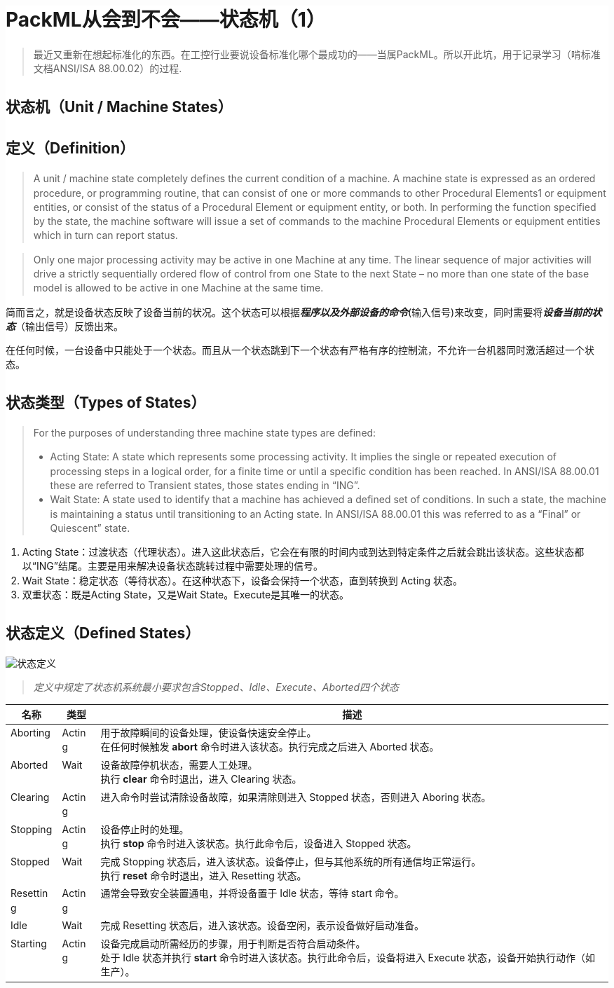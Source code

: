 # PackML从会到不会——状态机（1）



> 最近又重新在想起标准化的东西。在工控行业要说设备标准化哪个最成功的——当属PackML。所以开此坑，用于记录学习（啃标准文档ANSI/ISA 88.00.02）的过程.

## 状态机（Unit / Machine States）

## 定义（Definition）
> A unit / machine state completely defines the current condition of a machine. A machine state is expressed as an ordered procedure, or programming routine, that can consist of one or more commands to other Procedural Elements1 or equipment entities, or consist of the status of a Procedural Element or equipment entity, or both. In performing the function specified by the state, the machine software will issue a set of commands to the machine Procedural Elements or equipment entities which in turn can report status.  

> Only one major processing activity may be active in one Machine at any time.  The linear sequence of major activities will drive a strictly sequentially ordered flow of control from one State to the next State – no  more than one state of the base model is allowed to be active in one Machine at the same time. 

简而言之，就是设备状态反映了设备当前的状况。这个状态可以根据***程序以及外部设备的命令***(输入信号)来改变，同时需要将***设备当前的状态***（输出信号）反馈出来。



在任何时候，一台设备中只能处于一个状态。而且从一个状态跳到下一个状态有严格有序的控制流，不允许一台机器同时激活超过一个状态。 


## 状态类型（Types of States）

> For the purposes of understanding three machine state types are defined: 
> - Acting State:  A state which represents some processing activity.  It implies the single or repeated execution of processing steps in a logical order, for a finite time or until a specific condition has been reached.  In ANSI/ISA 88.00.01 these are referred to Transient states, those states ending in “ING”. 
> - Wait State:  A state used to identify that a machine has achieved a defined set of conditions. In such a state, the machine is maintaining a status until transitioning to an Acting state. In ANSI/ISA 88.00.01 this was referred to as a “Final” or Quiescent” state. 

1. Acting State：过渡状态（代理状态）。进入这此状态后，它会在有限的时间内或到达到特定条件之后就会跳出该状态。这些状态都以“ING”结尾。主要是用来解决设备状态跳转过程中需要处理的信号。
2. Wait State：稳定状态（等待状态）。在这种状态下，设备会保持一个状态，直到转换到 Acting 状态。
3. 双重状态：既是Acting State，又是Wait State。Execute是其唯一的状态。

## 状态定义（Defined States）
![状态定义](https://gitee.com/jacobcj/blog-pic/raw/master/img/PackML-状态定义.png)

> *定义中规定了状态机系统最小要求包含Stopped、Idle、Execute、Aborted四个状态*

| 名称         | 类型         | 描述                                                                                                                                                                            |
| ------------ | ------------ | ------------------------------------------------------------------------------------------------------------------------------------------------------------------------------- |
| Aborting     | Acting       | 用于故障瞬间的设备处理，使设备快速安全停止。<br/>在任何时候触发 **abort** 命令时进入该状态。执行完成之后进入 Aborted 状态。                                                       |
| Aborted      | Wait         | 设备故障停机状态，需要人工处理。<br/>执行 **clear** 命令时退出，进入 Clearing 状态。                                                                                            |
| Clearing     | Acting       | 进入命令时尝试清除设备故障，如果清除则进入 Stopped 状态，否则进入 Aboring 状态。                                                                                                |
| Stopping     | Acting       | 设备停止时的处理。<br/>执行 **stop** 命令时进入该状态。执行此命令后，设备进入 Stopped 状态。                                                                                    |
| Stopped      | Wait         | 完成 Stopping 状态后，进入该状态。设备停止，但与其他系统的所有通信均正常运行。<br/>执行 **reset** 命令时退出，进入 Resetting 状态。                                             |
| Resetting    | Acting       | 通常会导致安全装置通电，并将设备置于 Idle 状态，等待 start 命令。                                                                                                               |
| Idle         | Wait         | 完成 Resetting 状态后，进入该状态。设备空闲，表示设备做好启动准备。                                                                                                             |
| Starting     | Acting       | 设备完成启动所需经历的步骤，用于判断是否符合启动条件。<br/>处于 Idle 状态并执行 **start** 命令时进入该状态。执行此命令后，设备将进入 Execute 状态，设备开始执行动作（如生产）。 |